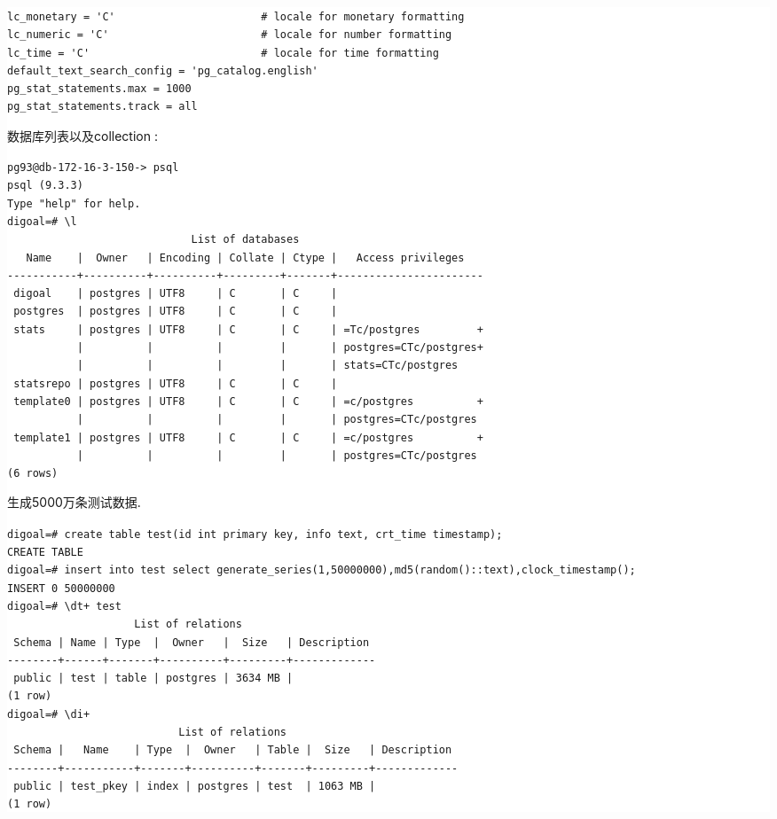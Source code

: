 ```  
lc_monetary = 'C'                       # locale for monetary formatting  
lc_numeric = 'C'                        # locale for number formatting  
lc_time = 'C'                           # locale for time formatting  
default_text_search_config = 'pg_catalog.english'  
pg_stat_statements.max = 1000  
pg_stat_statements.track = all  
```  
  
数据库列表以及collection :   
  
```  
pg93@db-172-16-3-150-> psql  
psql (9.3.3)  
Type "help" for help.  
digoal=# \l  
                             List of databases  
   Name    |  Owner   | Encoding | Collate | Ctype |   Access privileges     
-----------+----------+----------+---------+-------+-----------------------  
 digoal    | postgres | UTF8     | C       | C     |   
 postgres  | postgres | UTF8     | C       | C     |   
 stats     | postgres | UTF8     | C       | C     | =Tc/postgres         +  
           |          |          |         |       | postgres=CTc/postgres+  
           |          |          |         |       | stats=CTc/postgres  
 statsrepo | postgres | UTF8     | C       | C     |   
 template0 | postgres | UTF8     | C       | C     | =c/postgres          +  
           |          |          |         |       | postgres=CTc/postgres  
 template1 | postgres | UTF8     | C       | C     | =c/postgres          +  
           |          |          |         |       | postgres=CTc/postgres  
(6 rows)  
```  
  
生成5000万条测试数据.  
  
```  
digoal=# create table test(id int primary key, info text, crt_time timestamp);  
CREATE TABLE  
digoal=# insert into test select generate_series(1,50000000),md5(random()::text),clock_timestamp();  
INSERT 0 50000000  
digoal=# \dt+ test  
                    List of relations  
 Schema | Name | Type  |  Owner   |  Size   | Description   
--------+------+-------+----------+---------+-------------  
 public | test | table | postgres | 3634 MB |   
(1 row)  
digoal=# \di+  
                           List of relations  
 Schema |   Name    | Type  |  Owner   | Table |  Size   | Description   
--------+-----------+-------+----------+-------+---------+-------------  
 public | test_pkey | index | postgres | test  | 1063 MB |   
(1 row)  
```  
  